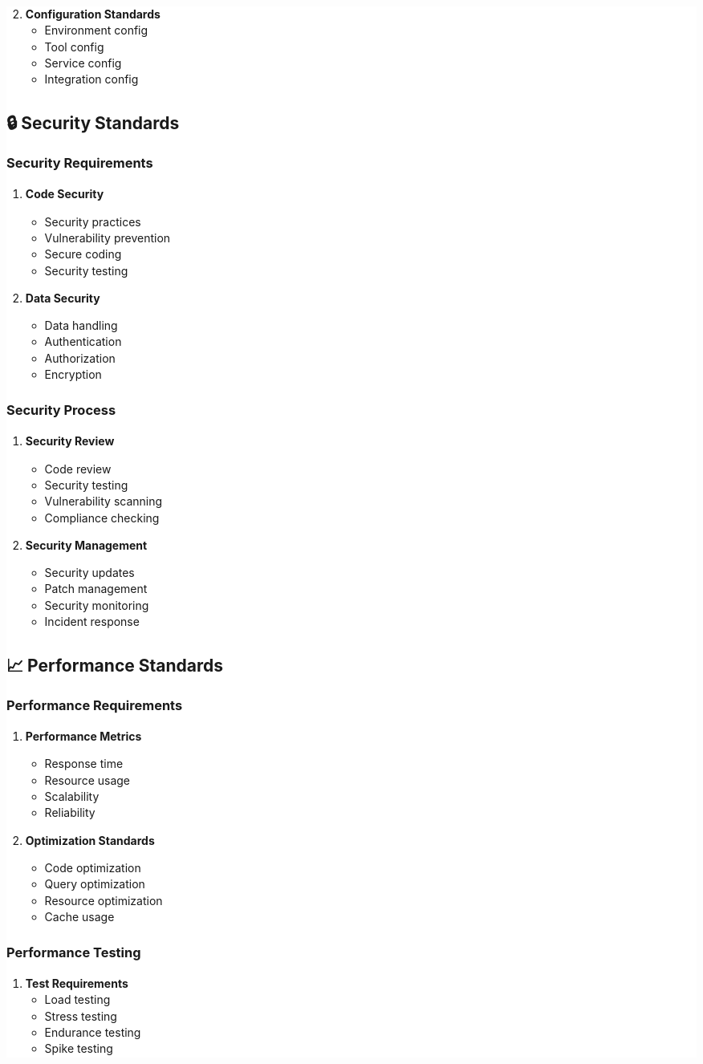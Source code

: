 2. **Configuration Standards**
   - Environment config
   - Tool config
   - Service config
   - Integration config

## 🔒 Security Standards

### Security Requirements
1. **Code Security**
   - Security practices
   - Vulnerability prevention
   - Secure coding
   - Security testing

2. **Data Security**
   - Data handling
   - Authentication
   - Authorization
   - Encryption

### Security Process
1. **Security Review**
   - Code review
   - Security testing
   - Vulnerability scanning
   - Compliance checking

2. **Security Management**
   - Security updates
   - Patch management
   - Security monitoring
   - Incident response

## 📈 Performance Standards

### Performance Requirements
1. **Performance Metrics**
   - Response time
   - Resource usage
   - Scalability
   - Reliability

2. **Optimization Standards**
   - Code optimization
   - Query optimization
   - Resource optimization
   - Cache usage

### Performance Testing
1. **Test Requirements**
   - Load testing
   - Stress testing
   - Endurance testing
   - Spike testing
